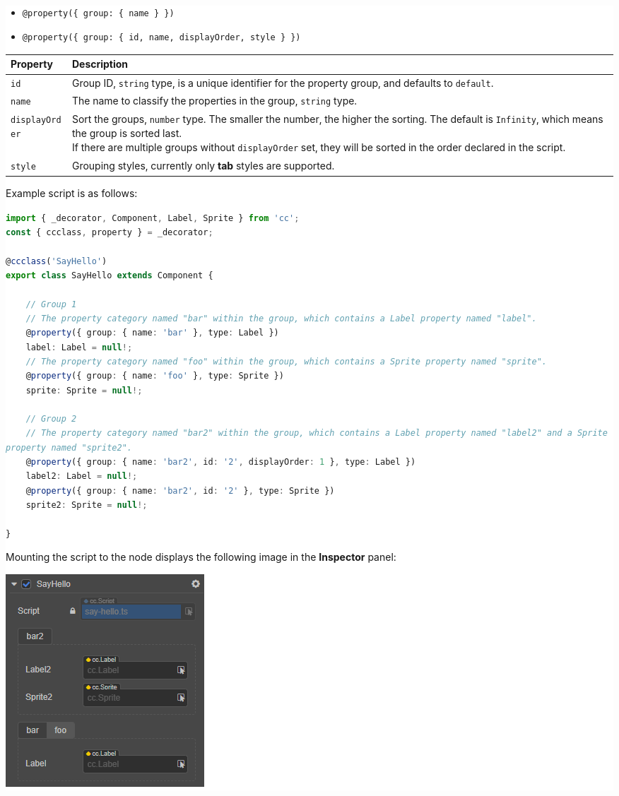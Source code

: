 - `@property({ group: { name } })`

- `@property({ group: { id, name, displayOrder, style } })`

| Property | Description |
| :--- | :--- |
| `id`           | Group ID, `string` type, is a unique identifier for the property group, and defaults to `default`. |
| `name`         | The name to classify the properties in the group, `string` type. |
| `displayOrder` | Sort the groups, `number` type. The smaller the number, the higher the sorting. The default is `Infinity`, which means the group is sorted last.<br>If there are multiple groups without `displayOrder` set, they will be sorted in the order declared in the script. |
| `style`        | Grouping styles, currently only **tab** styles are supported. |

Example script is as follows:

```ts
import { _decorator, Component, Label, Sprite } from 'cc';
const { ccclass, property } = _decorator;

@ccclass('SayHello')
export class SayHello extends Component {

    // Group 1
    // The property category named "bar" within the group, which contains a Label property named "label".
    @property({ group: { name: 'bar' }, type: Label }) 
    label: Label = null!; 
    // The property category named "foo" within the group, which contains a Sprite property named "sprite".
    @property({ group: { name: 'foo' }, type: Sprite }) 
    sprite: Sprite = null!;

    // Group 2
    // The property category named "bar2" within the group, which contains a Label property named "label2" and a Sprite property named "sprite2".
    @property({ group: { name: 'bar2', id: '2', displayOrder: 1 }, type: Label }) 
    label2: Label = null!; 
    @property({ group: { name: 'bar2', id: '2' }, type: Sprite }) 
    sprite2: Sprite = null!;

}
```

Mounting the script to the node displays the following image in the **Inspector** panel:

![decorator-group](decorator-group.png)

